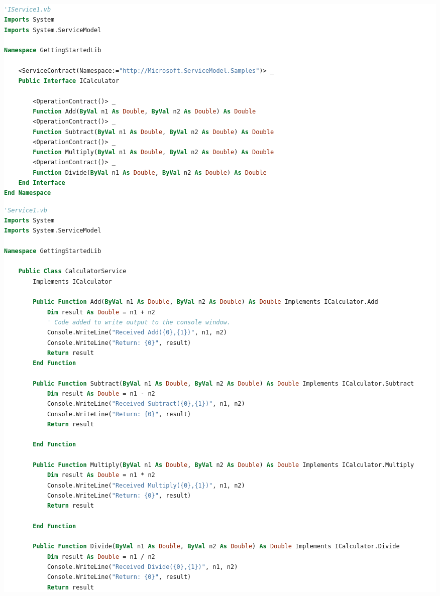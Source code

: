 ```vb
'IService1.vb  
Imports System  
Imports System.ServiceModel  
  
Namespace GettingStartedLib  
  
    <ServiceContract(Namespace:="http://Microsoft.ServiceModel.Samples")> _  
    Public Interface ICalculator  
  
        <OperationContract()> _  
        Function Add(ByVal n1 As Double, ByVal n2 As Double) As Double  
        <OperationContract()> _  
        Function Subtract(ByVal n1 As Double, ByVal n2 As Double) As Double  
        <OperationContract()> _  
        Function Multiply(ByVal n1 As Double, ByVal n2 As Double) As Double  
        <OperationContract()> _  
        Function Divide(ByVal n1 As Double, ByVal n2 As Double) As Double  
    End Interface  
End Namespace  
```  
  
```vb
'Service1.vb  
Imports System  
Imports System.ServiceModel  
  
Namespace GettingStartedLib  
  
    Public Class CalculatorService  
        Implements ICalculator  
  
        Public Function Add(ByVal n1 As Double, ByVal n2 As Double) As Double Implements ICalculator.Add  
            Dim result As Double = n1 + n2  
            ' Code added to write output to the console window.  
            Console.WriteLine("Received Add({0},{1})", n1, n2)  
            Console.WriteLine("Return: {0}", result)  
            Return result  
        End Function  
  
        Public Function Subtract(ByVal n1 As Double, ByVal n2 As Double) As Double Implements ICalculator.Subtract  
            Dim result As Double = n1 - n2  
            Console.WriteLine("Received Subtract({0},{1})", n1, n2)  
            Console.WriteLine("Return: {0}", result)  
            Return result  
  
        End Function  
  
        Public Function Multiply(ByVal n1 As Double, ByVal n2 As Double) As Double Implements ICalculator.Multiply  
            Dim result As Double = n1 * n2  
            Console.WriteLine("Received Multiply({0},{1})", n1, n2)  
            Console.WriteLine("Return: {0}", result)  
            Return result  
  
        End Function  
  
        Public Function Divide(ByVal n1 As Double, ByVal n2 As Double) As Double Implements ICalculator.Divide  
            Dim result As Double = n1 / n2  
            Console.WriteLine("Received Divide({0},{1})", n1, n2)  
            Console.WriteLine("Return: {0}", result)  
            Return result  
```